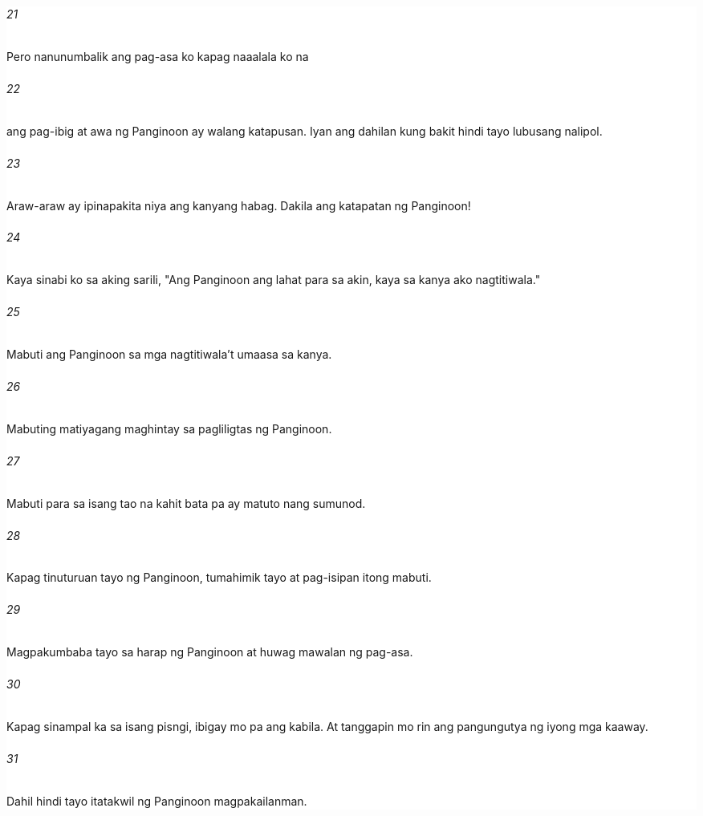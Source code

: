 
###### 21 


Pero nanunumbalik ang pag-asa ko kapag naaalala ko na 


###### 22 


ang pag-ibig at awa ng Panginoon ay walang katapusan. Iyan ang dahilan kung bakit hindi tayo lubusang nalipol. 


###### 23 


Araw-araw ay ipinapakita niya ang kanyang habag. Dakila ang katapatan ng Panginoon! 


###### 24 


Kaya sinabi ko sa aking sarili, "Ang Panginoon ang lahat para sa akin, kaya sa kanya ako nagtitiwala." 


###### 25 


Mabuti ang Panginoon sa mga nagtitiwalaʼt umaasa sa kanya. 


###### 26 


Mabuting matiyagang maghintay sa pagliligtas ng Panginoon. 


###### 27 


Mabuti para sa isang tao na kahit bata pa ay matuto nang sumunod. 


###### 28 


Kapag tinuturuan tayo ng Panginoon, tumahimik tayo at pag-isipan itong mabuti. 


###### 29 


Magpakumbaba tayo sa harap ng Panginoon at huwag mawalan ng pag-asa. 


###### 30 


Kapag sinampal ka sa isang pisngi, ibigay mo pa ang kabila. At tanggapin mo rin ang pangungutya ng iyong mga kaaway. 


###### 31 


Dahil hindi tayo itatakwil ng Panginoon magpakailanman. 
